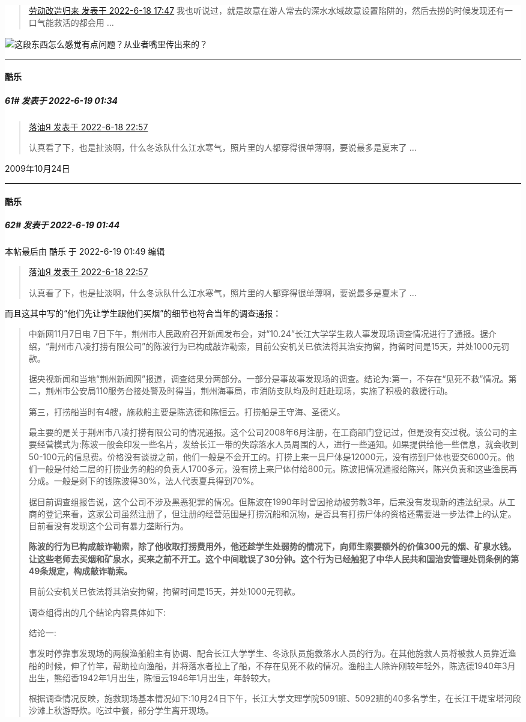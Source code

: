 <blockquote><a href="httphttps://bbs.saraba1st.com/2b/forum.php?mod=redirect&amp;goto=findpost&amp;pid=56319471&amp;ptid=2076480" target="_blank">劳动改造归来 发表于 2022-6-18 17:47</a>
我也听说过，就是故意在游人常去的深水水域故意设置陷阱的，然后去捞的时候发现还有一口气能救活的都会用 ...</blockquote>
<img src="https://static.saraba1st.com/image/smiley/face2017/020.png" referrerpolicy="no-referrer">这段东西怎么感觉有点问题？从业者嘴里传出来的？



*****

####  酷乐  
##### 61#       发表于 2022-6-19 01:34

<blockquote><a href="httphttps://bbs.saraba1st.com/2b/forum.php?mod=redirect&amp;goto=findpost&amp;pid=56322850&amp;ptid=2076480" target="_blank">落油Я 发表于 2022-6-18 22:57</a>

认真看了下，也是扯淡啊，什么冬泳队什么江水寒气，照片里的人都穿得很单薄啊，要说最多是夏末了 ...</blockquote>
2009年10月24日



*****

####  酷乐  
##### 62#       发表于 2022-6-19 01:44

 本帖最后由 酷乐 于 2022-6-19 01:49 编辑 
<blockquote><a href="httphttps://bbs.saraba1st.com/2b/forum.php?mod=redirect&amp;goto=findpost&amp;pid=56322850&amp;ptid=2076480" target="_blank">落油Я 发表于 2022-6-18 22:57</a>

认真看了下，也是扯淡啊，什么冬泳队什么江水寒气，照片里的人都穿得很单薄啊，要说最多是夏末了 ...</blockquote>
而且这其中写的“他们先让学生跟他们买烟”的细节也符合当年的调查通报：
 <blockquote>中新网11月7日电 7日下午，荆州市人民政府召开新闻发布会，对“10.24”长江大学学生救人事发现场调查情况进行了通报。据介绍，“荆州市八凌打捞有限公司”的陈波行为已构成敲诈勒索，目前公安机关已依法将其治安拘留，拘留时间是15天，并处1000元罚款。

据央视新闻和当地“荆州新闻网”报道，调查结果分两部分。一部分是事故事发现场的调查。结论为:第一，不存在“见死不救”情况。第二，荆州市公安局110服务台接处警及时得当，荆州海事局，市消防支队均及时赶赴现场，实施了积极的救援行动。

第三，打捞船当时有4艘，施救船主要是陈选德和陈恒云。打捞船是王守海、圣德义。

最主要的是关于荆州市八凌打捞有限公司的情况通报。这个公司2008年6月注册，在工商部门登记过，但是没有交过税。该公司的主要经营模式为:陈波一般会印发一些名片，发给长江一带的失踪落水人员周围的人，进行一些通知。如果提供给他一些信息，就会收到50-100元的信息费。价格没有谈拢之前，他们一般是不会开工的。打捞上来一具尸体是12000元，没有捞到尸体也要交6000元。他们一般是付给二层的打捞业务的船的负责人1700多元，没有捞上来尸体付给800元。陈波把情况通报给陈兴，陈兴负责和这些渔民再分成。一般是剩下的钱陈波得30%，法人代表夏兵得到70%。

据目前调查组报告说，这个公司不涉及黑恶犯罪的情况。但陈波在1990年时曾因抢劫被劳教3年，后来没有发现新的违法纪录。从工商的登记来看，这家公司虽然注册了，但注册的经营范围是打捞沉船和沉物，是否具有打捞尸体的资格还需要进一步法律上的认定。目前看没有发现这个公司有暴力垄断行为。

<strong>陈波的行为已构成敲诈勒索，除了他收取打捞费用外，他还趁学生处弱势的情况下，向师生索要额外的价值300元的烟、矿泉水钱。让这些老师去买烟和矿泉水，买来之前不开工。这个中间耽误了30分钟。这个行为已经触犯了中华人民共和国治安管理处罚条例的第49条规定，构成敲诈勒索。</strong>

目前公安机关已依法将其治安拘留，拘留时间是15天，并处1000元罚款。

调查组得出的几个结论内容具体如下:

结论一:

事发时停靠事发现场的两艘渔船船主有协调、配合长江大学学生、冬泳队员施救落水人员的行为。在其他施救人员将被救人员靠近渔船的时候，伸了竹竿，帮助拉向渔船，并将落水者拉上了船，不存在见死不救的情况。渔船主人除许刚较年轻外，陈选德1940年3月出生，熊绍香1942年1月出生，陈恒云1946年1月出生，年龄较大。

根据调查情况反映，施救现场基本情况如下:10月24日下午，长江大学文理学院5091班、5092班的40多名学生，在长江干堤宝塔河段沙滩上秋游野炊。吃过中餐，部分学生离开现场。

